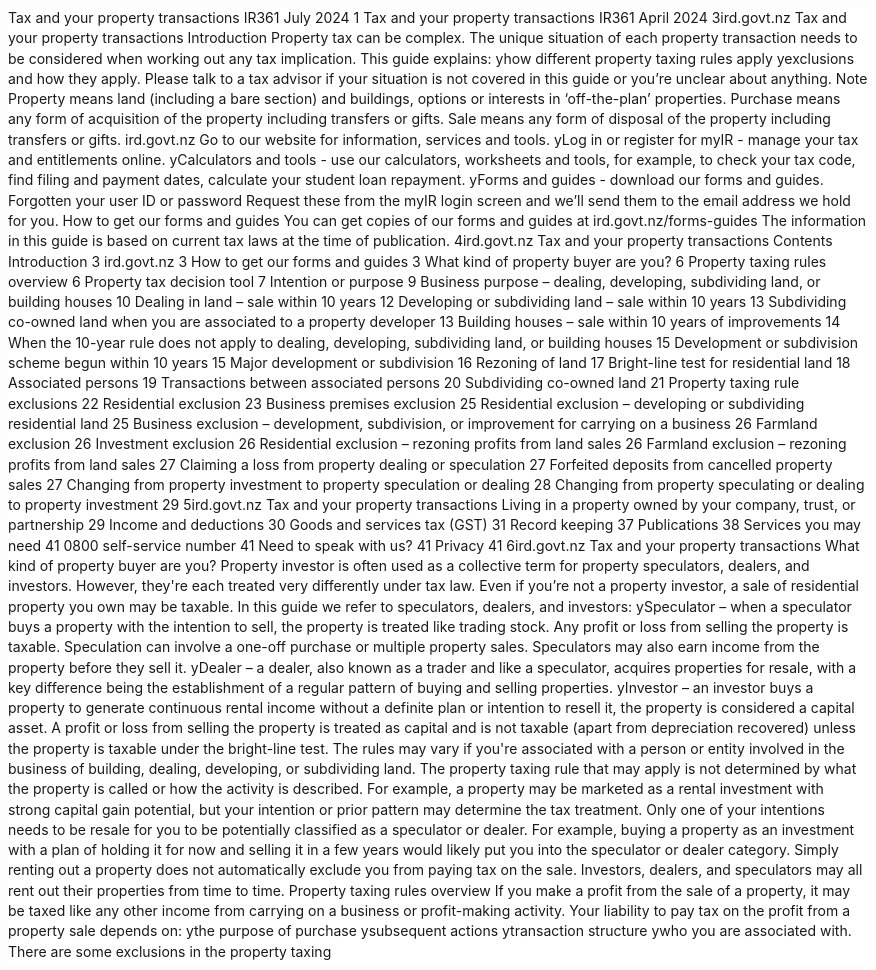 Tax and your property transactions IR361 July 2024 1 Tax and your property transactions IR361 April 2024 3ird.govt.nz Tax and your property transactions Introduction Property tax can be complex. The unique situation of each property transaction needs to be considered when working out any tax implication. This guide explains: yhow different property taxing rules apply yexclusions and how they apply. Please talk to a tax advisor if your situation is not covered in this guide or you’re unclear about anything. Note Property means land (including a bare section) and buildings, options or interests in ‘off-the-plan’ properties. Purchase means any form of acquisition of the property including transfers or gifts. Sale means any form of disposal of the property including transfers or gifts. ird.govt.nz Go to our website for information, services and tools. yLog in or register for myIR - manage your tax and entitlements online. yCalculators and tools - use our calculators, worksheets and tools, for example, to check your tax code, find filing and payment dates, calculate your student loan repayment. yForms and guides - download our forms and guides. Forgotten your user ID or password Request these from the myIR login screen and we’ll send them to the email address we hold for you. How to get our forms and guides You can get copies of our forms and guides at ird.govt.nz/forms-guides The information in this guide is based on current tax laws at the time of publication. 4ird.govt.nz Tax and your property transactions Contents Introduction 3 ird.govt.nz 3 How to get our forms and guides 3 What kind of property buyer are you? 6 Property taxing rules overview 6 Property tax decision tool 7 Intention or purpose 9 Business purpose – dealing, developing, subdividing land, or building houses 10 Dealing in land – sale within 10 years 12 Developing or subdividing land – sale within 10 years 13 Subdividing co-owned land when you are associated to a property developer 13 Building houses – sale within 10 years of improvements 14 When the 10-year rule does not apply to dealing, developing, subdividing land, or building houses 15 Development or subdivision scheme begun within 10 years 15 Major development or subdivision 16 Rezoning of land 17 Bright-line test for residential land 18 Associated persons 19 Transactions between associated persons 20 Subdividing co-owned land 21 Property taxing rule exclusions 22 Residential exclusion 23 Business premises exclusion 25 Residential exclusion – developing or subdividing residential land 25 Business exclusion – development, subdivision, or improvement for carrying on a business 26 Farmland exclusion 26 Investment exclusion 26 Residential exclusion – rezoning profits from land sales 26 Farmland exclusion – rezoning profits from land sales 27 Claiming a loss from property dealing or speculation 27 Forfeited deposits from cancelled property sales 27 Changing from property investment to property speculation or dealing 28 Changing from property speculating or dealing to property investment 29 5ird.govt.nz Tax and your property transactions Living in a property owned by your company, trust, or partnership 29 Income and deductions 30 Goods and services tax (GST) 31 Record keeping 37 Publications 38 Services you may need 41 0800 self-service number 41 Need to speak with us? 41 Privacy 41 6ird.govt.nz Tax and your property transactions What kind of property buyer are you? Property investor is often used as a collective term for property speculators, dealers, and investors. However, they're each treated very differently under tax law. Even if you’re not a property investor, a sale of residential property you own may be taxable. In this guide we refer to speculators, dealers, and investors: ySpeculator – when a speculator buys a property with the intention to sell, the property is treated like trading stock. Any profit or loss from selling the property is taxable. Speculation can involve a one-off purchase or multiple property sales. Speculators may also earn income from the property before they sell it. yDealer – a dealer, also known as a trader and like a speculator, acquires properties for resale, with a key difference being the establishment of a regular pattern of buying and selling properties. yInvestor – an investor buys a property to generate continuous rental income without a definite plan or intention to resell it, the property is considered a capital asset. A profit or loss from selling the property is treated as capital and is not taxable (apart from depreciation recovered) unless the property is taxable under the bright-line test. The rules may vary if you're associated with a person or entity involved in the business of building, dealing, developing, or subdividing land. The property taxing rule that may apply is not determined by what the property is called or how the activity is described. For example, a property may be marketed as a rental investment with strong capital gain potential, but your intention or prior pattern may determine the tax treatment. Only one of your intentions needs to be resale for you to be potentially classified as a speculator or dealer. For example, buying a property as an investment with a plan of holding it for now and selling it in a few years would likely put you into the speculator or dealer category. Simply renting out a property does not automatically exclude you from paying tax on the sale. Investors, dealers, and speculators may all rent out their properties from time to time. Property taxing rules overview If you make a profit from the sale of a property, it may be taxed like any other income from carrying on a business or profit-making activity. Your liability to pay tax on the profit from a property sale depends on: ythe purpose of purchase ysubsequent actions ytransaction structure ywho you are associated with. There are some exclusions in the property taxing